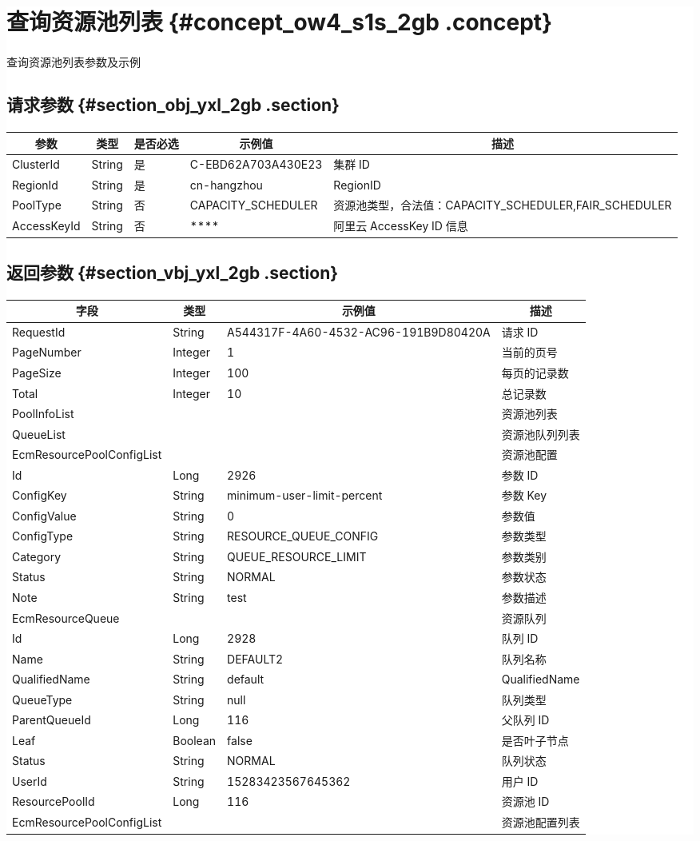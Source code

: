 # 查询资源池列表 {#concept_ow4_s1s_2gb .concept}

查询资源池列表参数及示例

## 请求参数 {#section_obj_yxl_2gb .section}

|参数|类型|是否必选|示例值|描述|
|--|--|----|---|--|
|ClusterId|String|是|C-EBD62A703A430E23|集群 ID|
|RegionId|String|是|cn-hangzhou|RegionID|
|PoolType|String|否|CAPACITY\_SCHEDULER|资源池类型，合法值：CAPACITY\_SCHEDULER,FAIR\_SCHEDULER|
|AccessKeyId|String|否|\*\*\*\*|阿里云 AccessKey ID 信息|

## 返回参数 {#section_vbj_yxl_2gb .section}

|字段|类型|示例值|描述|
|--|--|---|--|
|RequestId|String|A544317F-4A60-4532-AC96-191B9D80420A|请求 ID|
|PageNumber|Integer|1|当前的页号|
|PageSize|Integer|100|每页的记录数|
|Total|Integer|10|总记录数|
|PoolInfoList| | |资源池列表|
|QueueList| | |资源池队列列表|
|EcmResourcePoolConfigList| | |资源池配置|
|Id|Long|2926|参数 ID|
|ConfigKey|String|minimum-user-limit-percent|参数 Key|
|ConfigValue|String|0|参数值|
|ConfigType|String|RESOURCE\_QUEUE\_CONFIG|参数类型|
|Category|String|QUEUE\_RESOURCE\_LIMIT|参数类别|
|Status|String|NORMAL|参数状态|
|Note|String|test|参数描述|
|EcmResourceQueue| | |资源队列|
|Id|Long|2928|队列 ID|
|Name|String|DEFAULT2|队列名称|
|QualifiedName|String|default|QualifiedName|
|QueueType|String|null|队列类型|
|ParentQueueId|Long|116|父队列 ID|
|Leaf|Boolean|false|是否叶子节点|
|Status|String|NORMAL|队列状态|
|UserId|String|15283423567645362|用户 ID|
|ResourcePoolId|Long|116|资源池 ID|
|EcmResourcePoolConfigList| | |资源池配置列表|